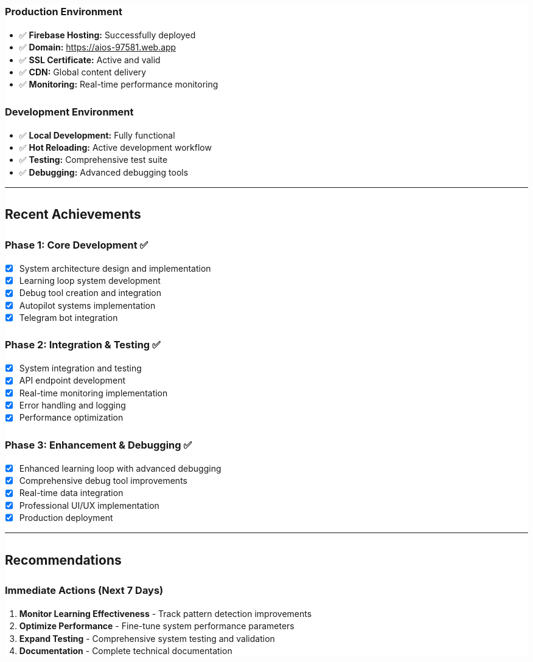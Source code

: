 ### Production Environment

- ✅ **Firebase Hosting:** Successfully deployed
- ✅ **Domain:** https://aios-97581.web.app
- ✅ **SSL Certificate:** Active and valid
- ✅ **CDN:** Global content delivery
- ✅ **Monitoring:** Real-time performance monitoring

### Development Environment

- ✅ **Local Development:** Fully functional
- ✅ **Hot Reloading:** Active development workflow
- ✅ **Testing:** Comprehensive test suite
- ✅ **Debugging:** Advanced debugging tools

---

## Recent Achievements

### Phase 1: Core Development ✅

- [x] System architecture design and implementation
- [x] Learning loop system development
- [x] Debug tool creation and integration
- [x] Autopilot systems implementation
- [x] Telegram bot integration

### Phase 2: Integration & Testing ✅

- [x] System integration and testing
- [x] API endpoint development
- [x] Real-time monitoring implementation
- [x] Error handling and logging
- [x] Performance optimization

### Phase 3: Enhancement & Debugging ✅

- [x] Enhanced learning loop with advanced debugging
- [x] Comprehensive debug tool improvements
- [x] Real-time data integration
- [x] Professional UI/UX implementation
- [x] Production deployment

---

## Recommendations

### Immediate Actions (Next 7 Days)

1. **Monitor Learning Effectiveness** - Track pattern detection improvements
2. **Optimize Performance** - Fine-tune system performance parameters
3. **Expand Testing** - Comprehensive system testing and validation
4. **Documentation** - Complete technical documentation
